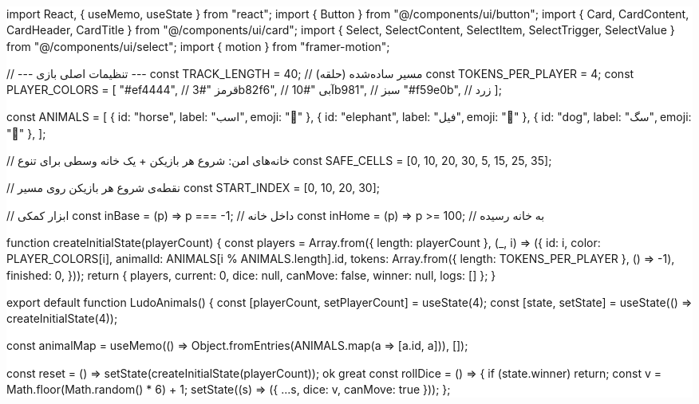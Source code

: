 import React, { useMemo, useState } from "react";
import { Button } from "@/components/ui/button";
import { Card, CardContent, CardHeader, CardTitle } from "@/components/ui/card";
import { Select, SelectContent, SelectItem, SelectTrigger, SelectValue } from "@/components/ui/select";
import { motion } from "framer-motion";

// --- تنظیمات اصلی بازی ---
const TRACK_LENGTH = 40; // مسیر ساده‌شده (حلقه)
const TOKENS_PER_PLAYER = 4;
const PLAYER_COLORS = [
  "#ef4444", // قرمز
  "#3b82f6", // آبی
  "#10b981", // سبز
  "#f59e0b", // زرد
];

const ANIMALS = [
  { id: "horse", label: "اسب", emoji: "🐴" },
  { id: "elephant", label: "فیل", emoji: "🐘" },
  { id: "dog", label: "سگ", emoji: "🐶" },
];

// خانه‌های امن: شروع هر بازیکن + یک خانه وسطی برای تنوع
const SAFE_CELLS = [0, 10, 20, 30, 5, 15, 25, 35];

// نقطه‌ی شروع هر بازیکن روی مسیر
const START_INDEX = [0, 10, 20, 30];

// ابزار کمکی
const inBase = (p) => p === -1; // داخل خانه
const inHome = (p) => p >= 100; // به خانه رسیده

function createInitialState(playerCount) {
  const players = Array.from({ length: playerCount }, (_, i) => ({
    id: i,
    color: PLAYER_COLORS[i],
    animalId: ANIMALS[i % ANIMALS.length].id,
    tokens: Array.from({ length: TOKENS_PER_PLAYER }, () => -1),
    finished: 0,
  }));
  return { players, current: 0, dice: null, canMove: false, winner: null, logs: [] };
}

export default function LudoAnimals() {
  const [playerCount, setPlayerCount] = useState(4);
  const [state, setState] = useState(() => createInitialState(4));

  const animalMap = useMemo(() => Object.fromEntries(ANIMALS.map(a => [a.id, a])), []);

  const reset = () => setState(createInitialState(playerCount));
ok great
  const rollDice = () => {
    if (state.winner) return;
    const v = Math.floor(Math.random() * 6) + 1;
    setState((s) => ({ ...s, dice: v, canMove: true }));
  };
